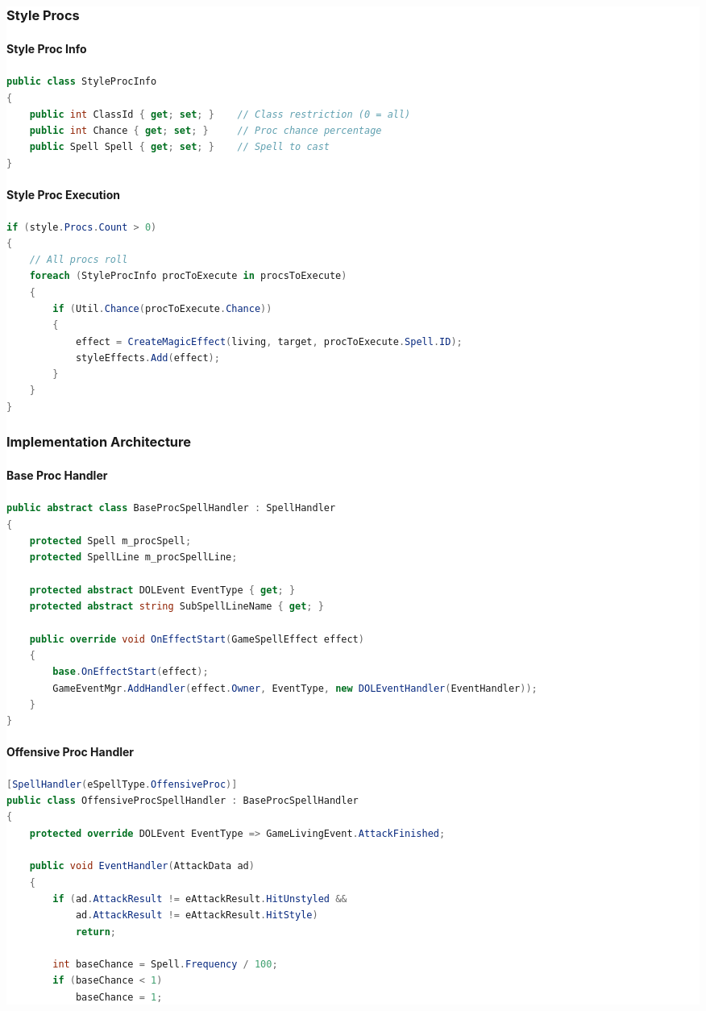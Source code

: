 ### Style Procs

#### Style Proc Info
```csharp
public class StyleProcInfo
{
    public int ClassId { get; set; }    // Class restriction (0 = all)
    public int Chance { get; set; }     // Proc chance percentage
    public Spell Spell { get; set; }    // Spell to cast
}
```

#### Style Proc Execution
```csharp
if (style.Procs.Count > 0)
{
    // All procs roll
    foreach (StyleProcInfo procToExecute in procsToExecute)
    {
        if (Util.Chance(procToExecute.Chance))
        {
            effect = CreateMagicEffect(living, target, procToExecute.Spell.ID);
            styleEffects.Add(effect);
        }
    }
}
```

### Implementation Architecture

#### Base Proc Handler
```csharp
public abstract class BaseProcSpellHandler : SpellHandler
{
    protected Spell m_procSpell;
    protected SpellLine m_procSpellLine;
    
    protected abstract DOLEvent EventType { get; }
    protected abstract string SubSpellLineName { get; }
    
    public override void OnEffectStart(GameSpellEffect effect)
    {
        base.OnEffectStart(effect);
        GameEventMgr.AddHandler(effect.Owner, EventType, new DOLEventHandler(EventHandler));
    }
}
```

#### Offensive Proc Handler
```csharp
[SpellHandler(eSpellType.OffensiveProc)]
public class OffensiveProcSpellHandler : BaseProcSpellHandler
{
    protected override DOLEvent EventType => GameLivingEvent.AttackFinished;
    
    public void EventHandler(AttackData ad)
    {
        if (ad.AttackResult != eAttackResult.HitUnstyled && 
            ad.AttackResult != eAttackResult.HitStyle)
            return;
            
        int baseChance = Spell.Frequency / 100;
        if (baseChance < 1)
            baseChance = 1;
```